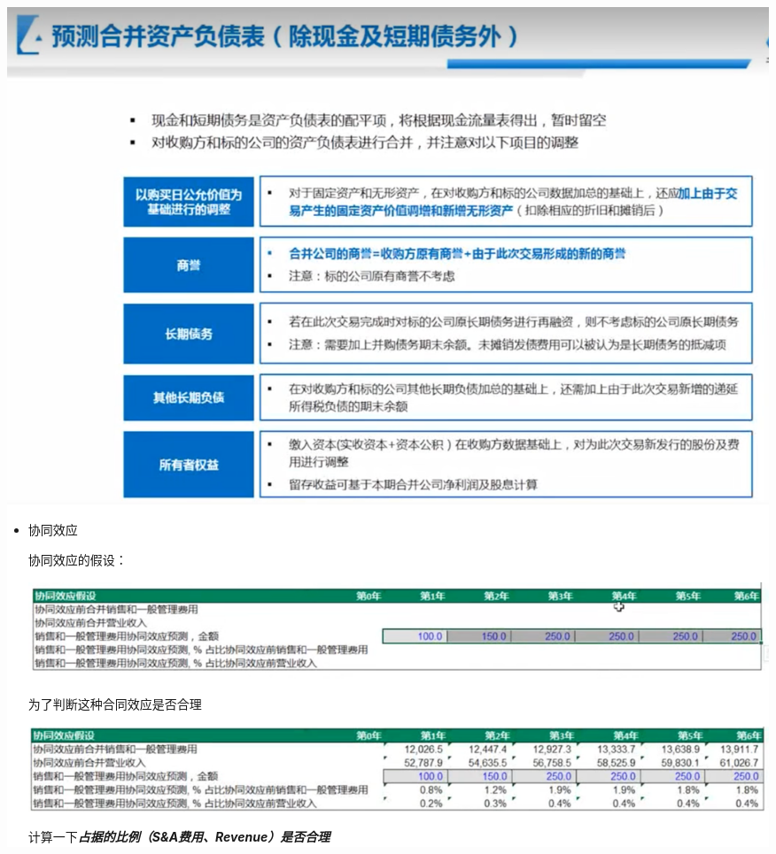 
![Untitled](%E8%B4%A2%E5%8A%A1%E5%BB%BA%E6%A8%A1%2079092abc29f54cf487f62d03ee95f1ab/Untitled%2045.png)

- 协同效应
    
    协同效应的假设：
    
    ![Untitled](%E8%B4%A2%E5%8A%A1%E5%BB%BA%E6%A8%A1%2079092abc29f54cf487f62d03ee95f1ab/Untitled%2046.png)
    
    为了判断这种合同效应是否合理
    
    ![Untitled](%E8%B4%A2%E5%8A%A1%E5%BB%BA%E6%A8%A1%2079092abc29f54cf487f62d03ee95f1ab/Untitled%2047.png)
    
    计算一下***占据的比例（S&A费用、Revenue）是否合理***
    